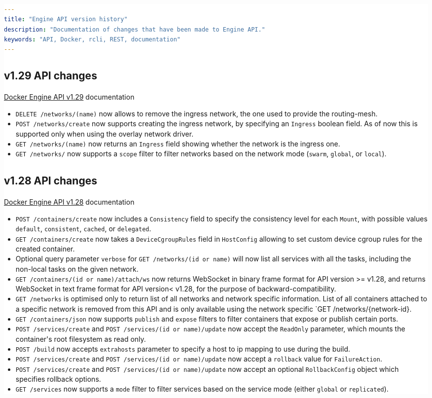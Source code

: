 ```yaml
---
title: "Engine API version history"
description: "Documentation of changes that have been made to Engine API."
keywords: "API, Docker, rcli, REST, documentation"
---
```




## v1.29 API changes

[Docker Engine API v1.29](https://docs.docker.com/engine/api/v1.29/) documentation


* `DELETE /networks/(name)` now allows to remove the ingress network, the one used to provide the routing-mesh.
* `POST /networks/create` now supports creating the ingress network, by specifying an `Ingress` boolean field. As of now this is supported only when using the overlay network driver.
* `GET /networks/(name)` now returns an `Ingress` field showing whether the network is the ingress one.
* `GET /networks/` now supports a `scope` filter to filter networks based on the network mode (`swarm`, `global`, or `local`).

## v1.28 API changes

[Docker Engine API v1.28](https://docs.docker.com/engine/api/v1.28/) documentation

* `POST /containers/create` now includes a `Consistency` field to specify the consistency level for each `Mount`, with possible values `default`, `consistent`, `cached`, or `delegated`.
* `GET /containers/create` now takes a `DeviceCgroupRules` field in `HostConfig` allowing to set custom device cgroup rules for the created container.
* Optional query parameter `verbose` for `GET /networks/(id or name)` will now list all services with all the tasks, including the non-local tasks on the given network.
* `GET /containers/(id or name)/attach/ws` now returns WebSocket in binary frame format for API version >= v1.28, and returns WebSocket in text frame format for API version< v1.28, for the purpose of backward-compatibility.
* `GET /networks` is optimised only to return list of all networks and network specific information. List of all containers attached to a specific network is removed from this API and is only available using the network specific `GET /networks/{network-id}.
* `GET /containers/json` now supports `publish` and `expose` filters to filter containers that expose or publish certain ports.
* `POST /services/create` and `POST /services/(id or name)/update` now accept the `ReadOnly` parameter, which mounts the container's root filesystem as read only.
* `POST /build` now accepts `extrahosts` parameter to specify a host to ip mapping to use during the build.
* `POST /services/create` and `POST /services/(id or name)/update` now accept a `rollback` value for `FailureAction`.
* `POST /services/create` and `POST /services/(id or name)/update` now accept an optional `RollbackConfig` object which specifies rollback options.
* `GET /services` now supports a `mode` filter to filter services based on the service mode (either `global` or `replicated`).
